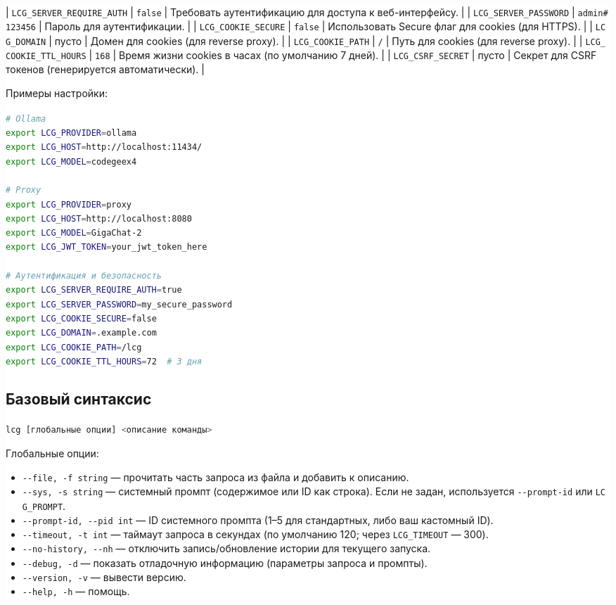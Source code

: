 | `LCG_SERVER_REQUIRE_AUTH` | `false` | Требовать аутентификацию для доступа к веб-интерфейсу. |
| `LCG_SERVER_PASSWORD` | `admin#123456` | Пароль для аутентификации. |
| `LCG_COOKIE_SECURE` | `false` | Использовать Secure флаг для cookies (для HTTPS). |
| `LCG_DOMAIN` | пусто | Домен для cookies (для reverse proxy). |
| `LCG_COOKIE_PATH` | `/` | Путь для cookies (для reverse proxy). |
| `LCG_COOKIE_TTL_HOURS` | `168` | Время жизни cookies в часах (по умолчанию 7 дней). |
| `LCG_CSRF_SECRET` | пусто | Секрет для CSRF токенов (генерируется автоматически). |

Примеры настройки:

```bash
# Ollama
export LCG_PROVIDER=ollama
export LCG_HOST=http://localhost:11434/
export LCG_MODEL=codegeex4

# Proxy
export LCG_PROVIDER=proxy
export LCG_HOST=http://localhost:8080
export LCG_MODEL=GigaChat-2
export LCG_JWT_TOKEN=your_jwt_token_here

# Аутентификация и безопасность
export LCG_SERVER_REQUIRE_AUTH=true
export LCG_SERVER_PASSWORD=my_secure_password
export LCG_COOKIE_SECURE=false
export LCG_DOMAIN=.example.com
export LCG_COOKIE_PATH=/lcg
export LCG_COOKIE_TTL_HOURS=72  # 3 дня
```

## Базовый синтаксис

```bash
lcg [глобальные опции] <описание команды>
```

Глобальные опции:

- `--file, -f string` — прочитать часть запроса из файла и добавить к описанию.
- `--sys, -s string` — системный промпт (содержимое или ID как строка). Если не задан, используется `--prompt-id` или `LCG_PROMPT`.
- `--prompt-id, --pid int` — ID системного промпта (1–5 для стандартных, либо ваш кастомный ID).
- `--timeout, -t int` — таймаут запроса в секундах (по умолчанию 120; через `LCG_TIMEOUT` — 300).
- `--no-history, --nh` — отключить запись/обновление истории для текущего запуска.
- `--debug, -d` — показать отладочную информацию (параметры запроса и промпты).
- `--version, -v` — вывести версию.
- `--help, -h` — помощь.
